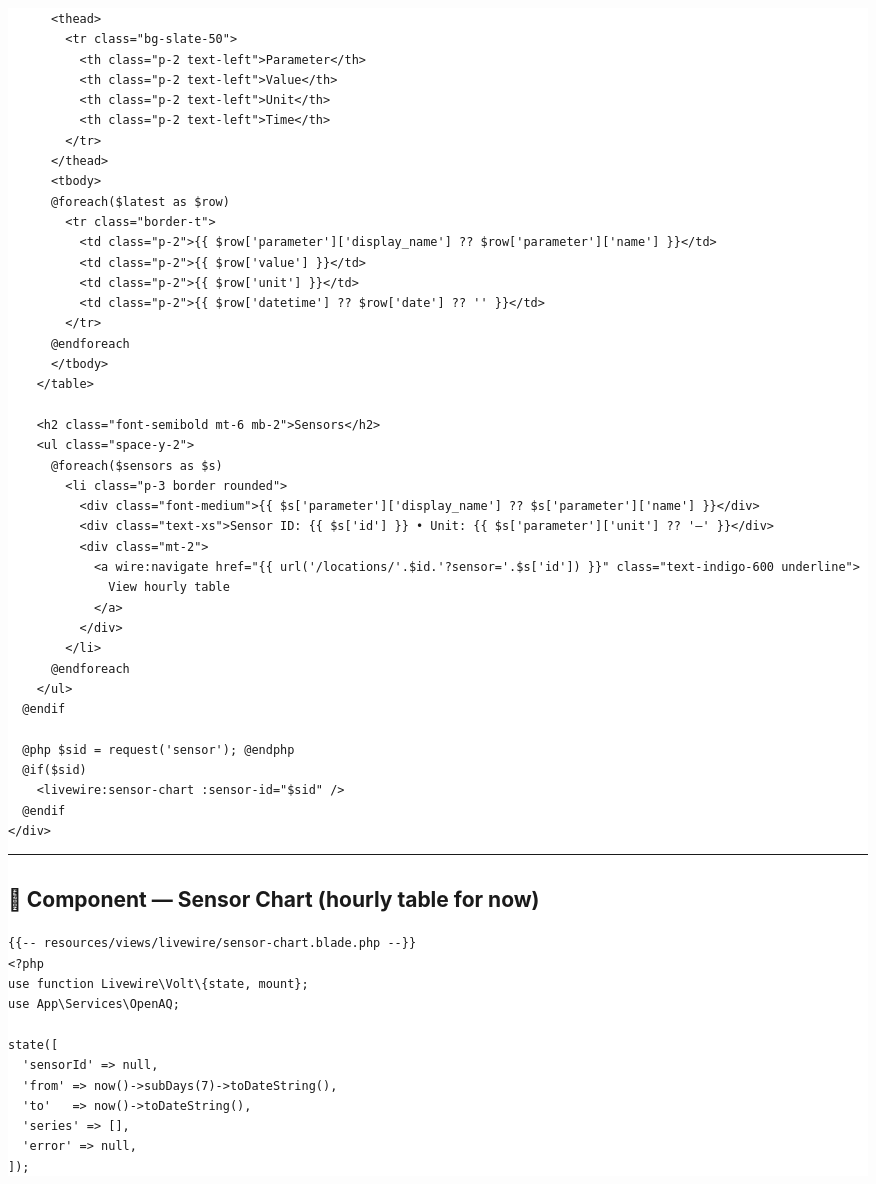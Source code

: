 ```blade
      <thead>
        <tr class="bg-slate-50">
          <th class="p-2 text-left">Parameter</th>
          <th class="p-2 text-left">Value</th>
          <th class="p-2 text-left">Unit</th>
          <th class="p-2 text-left">Time</th>
        </tr>
      </thead>
      <tbody>
      @foreach($latest as $row)
        <tr class="border-t">
          <td class="p-2">{{ $row['parameter']['display_name'] ?? $row['parameter']['name'] }}</td>
          <td class="p-2">{{ $row['value'] }}</td>
          <td class="p-2">{{ $row['unit'] }}</td>
          <td class="p-2">{{ $row['datetime'] ?? $row['date'] ?? '' }}</td>
        </tr>
      @endforeach
      </tbody>
    </table>

    <h2 class="font-semibold mt-6 mb-2">Sensors</h2>
    <ul class="space-y-2">
      @foreach($sensors as $s)
        <li class="p-3 border rounded">
          <div class="font-medium">{{ $s['parameter']['display_name'] ?? $s['parameter']['name'] }}</div>
          <div class="text-xs">Sensor ID: {{ $s['id'] }} • Unit: {{ $s['parameter']['unit'] ?? '—' }}</div>
          <div class="mt-2">
            <a wire:navigate href="{{ url('/locations/'.$id.'?sensor='.$s['id']) }}" class="text-indigo-600 underline">
              View hourly table
            </a>
          </div>
        </li>
      @endforeach
    </ul>
  @endif

  @php $sid = request('sensor'); @endphp
  @if($sid)
    <livewire:sensor-chart :sensor-id="$sid" />
  @endif
</div>
```

---

## 🔧 Component — **Sensor Chart** (hourly table for now)

```blade
{{-- resources/views/livewire/sensor-chart.blade.php --}}
<?php
use function Livewire\Volt\{state, mount};
use App\Services\OpenAQ;

state([
  'sensorId' => null,
  'from' => now()->subDays(7)->toDateString(),
  'to'   => now()->toDateString(),
  'series' => [],
  'error' => null,
]);
```
